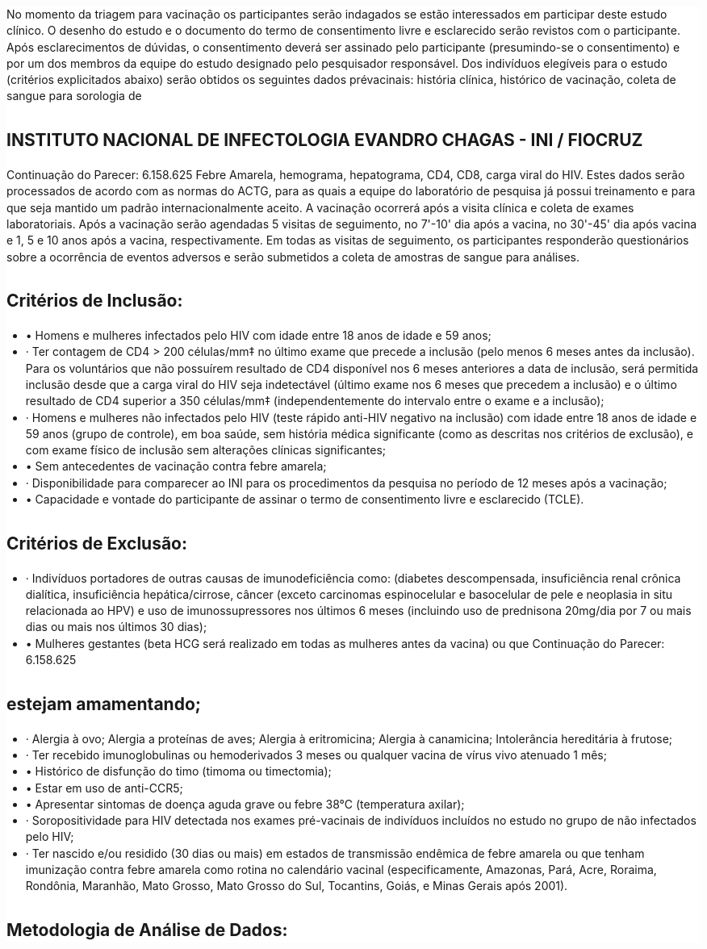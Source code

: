 No momento da triagem para vacinação os participantes serão indagados se estão interessados em participar deste estudo clínico. O desenho do estudo e o documento do termo de consentimento livre e esclarecido serão revistos com o participante. Após esclarecimentos de dúvidas, o consentimento deverá ser assinado pelo participante (presumindo-se o consentimento) e por um dos membros da equipe do estudo designado pelo pesquisador responsável.
Dos indivíduos elegíveis para o estudo (critérios explicitados abaixo) serão obtidos os seguintes dados prévacinais: história clínica, histórico de vacinação, coleta de sangue para sorologia de
## INSTITUTO NACIONAL DE INFECTOLOGIA EVANDRO CHAGAS - INI / FIOCRUZ

Continuação do Parecer: 6.158.625
Febre Amarela, hemograma, hepatograma, CD4, CD8, carga viral do HIV. Estes dados serão processados de acordo com as normas do ACTG, para as quais a equipe do laboratório de pesquisa já possui treinamento e para que seja mantido um padrão internacionalmente aceito. A vacinação ocorrerá após a visita clínica e coleta de exames laboratoriais.
Após a vacinação serão agendadas 5 visitas de seguimento, no 7'-10' dia após a vacina, no 30'-45' dia após vacina e 1, 5 e 10 anos após a vacina, respectivamente. Em todas as visitas de seguimento, os participantes responderão questionários sobre a ocorrência de eventos adversos e serão submetidos a coleta de amostras de sangue para análises.
## Critérios de Inclusão:
- • Homens e mulheres infectados pelo HIV com idade entre 18 anos de idade e 59 anos;
- · Ter contagem de CD4 &gt; 200 células/mm‡ no último exame que precede a inclusão (pelo menos 6 meses antes da inclusão). Para os voluntários que não possuírem resultado de CD4 disponível nos 6 meses anteriores a data de inclusão, será permitida inclusão desde que a carga viral do HIV seja indetectável (último exame nos 6 meses que precedem a inclusão) e o último resultado de CD4 superior a 350 células/mm‡ (independentemente do intervalo entre o exame e a inclusão);
- · Homens e mulheres não infectados pelo HIV (teste rápido anti-HIV negativo na inclusão) com idade entre 18 anos de idade e 59 anos (grupo de controle), em boa saúde, sem história médica significante (como as descritas nos critérios de exclusão), e com exame físico de inclusão sem alterações clínicas significantes;
- • Sem antecedentes de vacinação contra febre amarela;
- · Disponibilidade para comparecer ao INI para os procedimentos da pesquisa no período de 12 meses após a vacinação;
- • Capacidade e vontade do participante de assinar o termo de consentimento livre e esclarecido (TCLE).
## Critérios de Exclusão:
- · Indivíduos portadores de outras causas de imunodeficiência como: (diabetes descompensada, insuficiência renal crônica dialítica, insuficiência hepática/cirrose, câncer (exceto carcinomas espinocelular e basocelular de pele e neoplasia in situ relacionada ao HPV) e uso de imunossupressores nos últimos 6 meses (incluindo uso de prednisona 20mg/dia por 7 ou mais dias ou mais nos últimos 30 dias);
- • Mulheres gestantes (beta HCG será realizado em todas as mulheres antes da vacina) ou que
Continuação do Parecer: 6.158.625
## estejam amamentando;
- · Alergia à ovo; Alergia a proteínas de aves; Alergia à eritromicina; Alergia à canamicina; Intolerância hereditária à frutose;
- · Ter recebido imunoglobulinas ou hemoderivados 3 meses ou qualquer vacina de vírus vivo atenuado 1 mês;
- • Histórico de disfunção do timo (timoma ou timectomia);
- • Estar em uso de anti-CCR5;
- • Apresentar sintomas de doença aguda grave ou febre 38°C (temperatura axilar);
- · Soropositividade para HIV detectada nos exames pré-vacinais de indivíduos incluídos no estudo no grupo de não infectados pelo HIV;
- · Ter nascido e/ou residido (30 dias ou mais) em estados de transmissão endêmica de febre amarela ou que tenham imunização contra febre amarela como rotina no calendário vacinal (especificamente, Amazonas, Pará, Acre, Roraima, Rondônia, Maranhão, Mato Grosso, Mato Grosso do Sul, Tocantins, Goiás, e Minas Gerais após 2001).
## Metodologia de Análise de Dados: